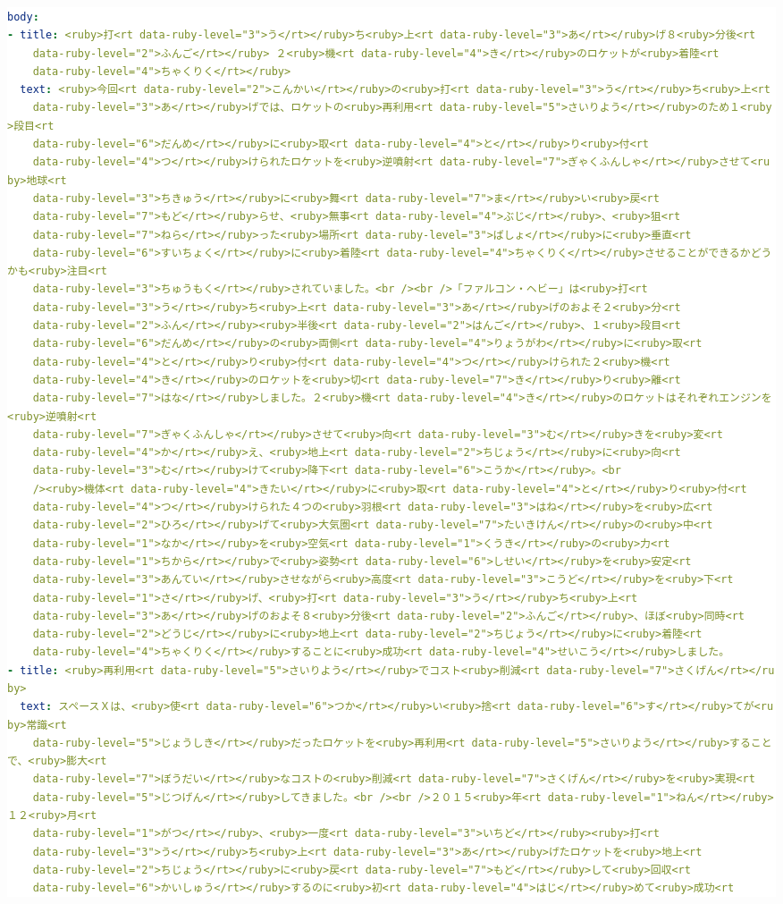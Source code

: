 ```yaml
body:
- title: <ruby>打<rt data-ruby-level="3">う</rt></ruby>ち<ruby>上<rt data-ruby-level="3">あ</rt></ruby>げ８<ruby>分後<rt
    data-ruby-level="2">ふんご</rt></ruby> ２<ruby>機<rt data-ruby-level="4">き</rt></ruby>のロケットが<ruby>着陸<rt
    data-ruby-level="4">ちゃくりく</rt></ruby>
  text: <ruby>今回<rt data-ruby-level="2">こんかい</rt></ruby>の<ruby>打<rt data-ruby-level="3">う</rt></ruby>ち<ruby>上<rt
    data-ruby-level="3">あ</rt></ruby>げでは、ロケットの<ruby>再利用<rt data-ruby-level="5">さいりよう</rt></ruby>のため１<ruby>段目<rt
    data-ruby-level="6">だんめ</rt></ruby>に<ruby>取<rt data-ruby-level="4">と</rt></ruby>り<ruby>付<rt
    data-ruby-level="4">つ</rt></ruby>けられたロケットを<ruby>逆噴射<rt data-ruby-level="7">ぎゃくふんしゃ</rt></ruby>させて<ruby>地球<rt
    data-ruby-level="3">ちきゅう</rt></ruby>に<ruby>舞<rt data-ruby-level="7">ま</rt></ruby>い<ruby>戻<rt
    data-ruby-level="7">もど</rt></ruby>らせ、<ruby>無事<rt data-ruby-level="4">ぶじ</rt></ruby>、<ruby>狙<rt
    data-ruby-level="7">ねら</rt></ruby>った<ruby>場所<rt data-ruby-level="3">ばしょ</rt></ruby>に<ruby>垂直<rt
    data-ruby-level="6">すいちょく</rt></ruby>に<ruby>着陸<rt data-ruby-level="4">ちゃくりく</rt></ruby>させることができるかどうかも<ruby>注目<rt
    data-ruby-level="3">ちゅうもく</rt></ruby>されていました。<br /><br />「ファルコン・ヘビー」は<ruby>打<rt
    data-ruby-level="3">う</rt></ruby>ち<ruby>上<rt data-ruby-level="3">あ</rt></ruby>げのおよそ２<ruby>分<rt
    data-ruby-level="2">ふん</rt></ruby><ruby>半後<rt data-ruby-level="2">はんご</rt></ruby>、１<ruby>段目<rt
    data-ruby-level="6">だんめ</rt></ruby>の<ruby>両側<rt data-ruby-level="4">りょうがわ</rt></ruby>に<ruby>取<rt
    data-ruby-level="4">と</rt></ruby>り<ruby>付<rt data-ruby-level="4">つ</rt></ruby>けられた２<ruby>機<rt
    data-ruby-level="4">き</rt></ruby>のロケットを<ruby>切<rt data-ruby-level="7">き</rt></ruby>り<ruby>離<rt
    data-ruby-level="7">はな</rt></ruby>しました。２<ruby>機<rt data-ruby-level="4">き</rt></ruby>のロケットはそれぞれエンジンを<ruby>逆噴射<rt
    data-ruby-level="7">ぎゃくふんしゃ</rt></ruby>させて<ruby>向<rt data-ruby-level="3">む</rt></ruby>きを<ruby>変<rt
    data-ruby-level="4">か</rt></ruby>え、<ruby>地上<rt data-ruby-level="2">ちじょう</rt></ruby>に<ruby>向<rt
    data-ruby-level="3">む</rt></ruby>けて<ruby>降下<rt data-ruby-level="6">こうか</rt></ruby>。<br
    /><ruby>機体<rt data-ruby-level="4">きたい</rt></ruby>に<ruby>取<rt data-ruby-level="4">と</rt></ruby>り<ruby>付<rt
    data-ruby-level="4">つ</rt></ruby>けられた４つの<ruby>羽根<rt data-ruby-level="3">はね</rt></ruby>を<ruby>広<rt
    data-ruby-level="2">ひろ</rt></ruby>げて<ruby>大気圏<rt data-ruby-level="7">たいきけん</rt></ruby>の<ruby>中<rt
    data-ruby-level="1">なか</rt></ruby>を<ruby>空気<rt data-ruby-level="1">くうき</rt></ruby>の<ruby>力<rt
    data-ruby-level="1">ちから</rt></ruby>で<ruby>姿勢<rt data-ruby-level="6">しせい</rt></ruby>を<ruby>安定<rt
    data-ruby-level="3">あんてい</rt></ruby>させながら<ruby>高度<rt data-ruby-level="3">こうど</rt></ruby>を<ruby>下<rt
    data-ruby-level="1">さ</rt></ruby>げ、<ruby>打<rt data-ruby-level="3">う</rt></ruby>ち<ruby>上<rt
    data-ruby-level="3">あ</rt></ruby>げのおよそ８<ruby>分後<rt data-ruby-level="2">ふんご</rt></ruby>、ほぼ<ruby>同時<rt
    data-ruby-level="2">どうじ</rt></ruby>に<ruby>地上<rt data-ruby-level="2">ちじょう</rt></ruby>に<ruby>着陸<rt
    data-ruby-level="4">ちゃくりく</rt></ruby>することに<ruby>成功<rt data-ruby-level="4">せいこう</rt></ruby>しました。
- title: <ruby>再利用<rt data-ruby-level="5">さいりよう</rt></ruby>でコスト<ruby>削減<rt data-ruby-level="7">さくげん</rt></ruby>
  text: スペースＸは、<ruby>使<rt data-ruby-level="6">つか</rt></ruby>い<ruby>捨<rt data-ruby-level="6">す</rt></ruby>てが<ruby>常識<rt
    data-ruby-level="5">じょうしき</rt></ruby>だったロケットを<ruby>再利用<rt data-ruby-level="5">さいりよう</rt></ruby>することで、<ruby>膨大<rt
    data-ruby-level="7">ぼうだい</rt></ruby>なコストの<ruby>削減<rt data-ruby-level="7">さくげん</rt></ruby>を<ruby>実現<rt
    data-ruby-level="5">じつげん</rt></ruby>してきました。<br /><br />２０１５<ruby>年<rt data-ruby-level="1">ねん</rt></ruby>１２<ruby>月<rt
    data-ruby-level="1">がつ</rt></ruby>、<ruby>一度<rt data-ruby-level="3">いちど</rt></ruby><ruby>打<rt
    data-ruby-level="3">う</rt></ruby>ち<ruby>上<rt data-ruby-level="3">あ</rt></ruby>げたロケットを<ruby>地上<rt
    data-ruby-level="2">ちじょう</rt></ruby>に<ruby>戻<rt data-ruby-level="7">もど</rt></ruby>して<ruby>回収<rt
    data-ruby-level="6">かいしゅう</rt></ruby>するのに<ruby>初<rt data-ruby-level="4">はじ</rt></ruby>めて<ruby>成功<rt
```